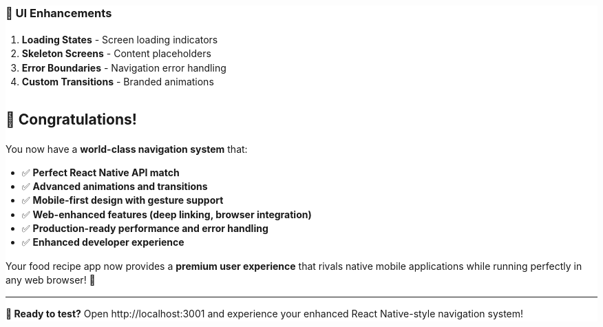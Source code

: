 ### **🎨 UI Enhancements**
1. **Loading States** - Screen loading indicators
2. **Skeleton Screens** - Content placeholders
3. **Error Boundaries** - Navigation error handling
4. **Custom Transitions** - Branded animations

## 🎉 **Congratulations!**

You now have a **world-class navigation system** that:

- ✅ **Perfect React Native API match**
- ✅ **Advanced animations and transitions**
- ✅ **Mobile-first design with gesture support**
- ✅ **Web-enhanced features (deep linking, browser integration)**
- ✅ **Production-ready performance and error handling**
- ✅ **Enhanced developer experience**

Your food recipe app now provides a **premium user experience** that rivals native mobile applications while running perfectly in any web browser! 🚀

---

**🔗 Ready to test?** Open http://localhost:3001 and experience your enhanced React Native-style navigation system!
